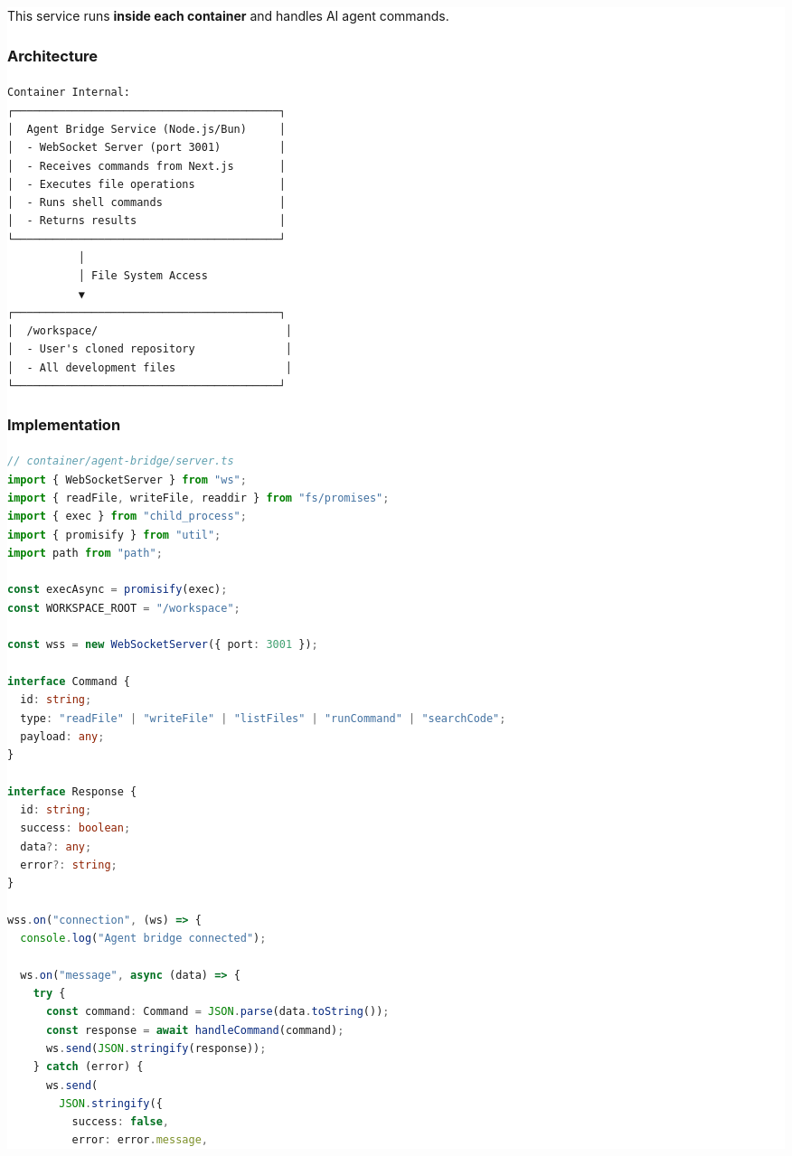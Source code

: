 This service runs **inside each container** and handles AI agent commands.

### Architecture

```
Container Internal:
┌─────────────────────────────────────────┐
│  Agent Bridge Service (Node.js/Bun)     │
│  - WebSocket Server (port 3001)         │
│  - Receives commands from Next.js       │
│  - Executes file operations             │
│  - Runs shell commands                  │
│  - Returns results                      │
└─────────────────────────────────────────┘
           │
           │ File System Access
           ▼
┌─────────────────────────────────────────┐
│  /workspace/                             │
│  - User's cloned repository              │
│  - All development files                 │
└─────────────────────────────────────────┘
```

### Implementation

```typescript
// container/agent-bridge/server.ts
import { WebSocketServer } from "ws";
import { readFile, writeFile, readdir } from "fs/promises";
import { exec } from "child_process";
import { promisify } from "util";
import path from "path";

const execAsync = promisify(exec);
const WORKSPACE_ROOT = "/workspace";

const wss = new WebSocketServer({ port: 3001 });

interface Command {
  id: string;
  type: "readFile" | "writeFile" | "listFiles" | "runCommand" | "searchCode";
  payload: any;
}

interface Response {
  id: string;
  success: boolean;
  data?: any;
  error?: string;
}

wss.on("connection", (ws) => {
  console.log("Agent bridge connected");

  ws.on("message", async (data) => {
    try {
      const command: Command = JSON.parse(data.toString());
      const response = await handleCommand(command);
      ws.send(JSON.stringify(response));
    } catch (error) {
      ws.send(
        JSON.stringify({
          success: false,
          error: error.message,
```